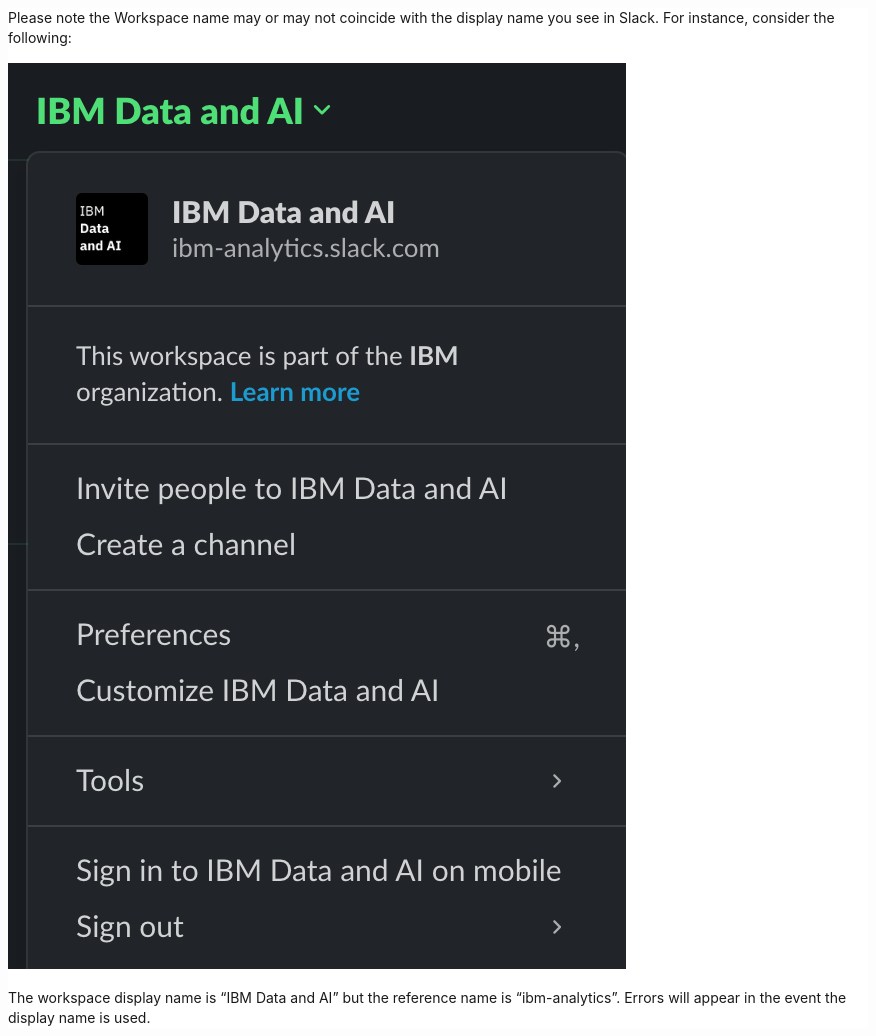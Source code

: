 
Please note the Workspace name may or may not coincide with the display name you see in Slack. For instance, consider the following:

![Slack Jenkins Plugin - Configure](images/J2.png)

The workspace display name is “IBM Data and AI” but the reference name is “ibm-analytics”. Errors will appear in the event the display name is used.
